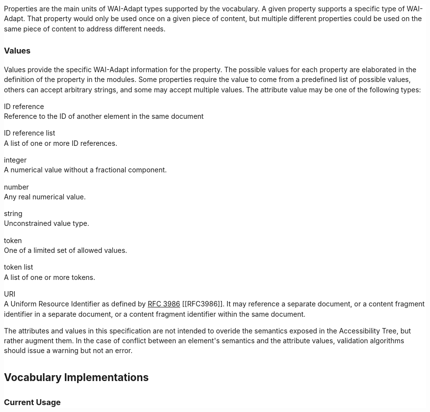 Properties are the main units of WAI-Adapt types supported by the
vocabulary. A given property supports a specific type of WAI-Adapt. That
property would only be used once on a given piece of content, but
multiple different properties could be used on the same piece of content
to address different needs.

### Values

Values provide the specific WAI-Adapt information for the property. The
possible values for each property are elaborated in the definition of
the property in the modules. Some properties require the value to come
from a predefined list of possible values, others can accept arbitrary
strings, and some may accept multiple values. The attribute value may be
one of the following types:

ID reference  
Reference to the ID of another element in the same document

ID reference list  
A list of one or more ID references.

integer  
A numerical value without a fractional component.

number  
Any real numerical value.

string  
Unconstrained value type.

token  
One of a limited set of allowed values.

token list  
A list of one or more tokens.

URI  
A Uniform Resource Identifier as defined by [RFC
3986](http://www.ietf.org/rfc/rfc3986.txt) \[\[RFC3986\]\]. It may
reference a separate document, or a content fragment identifier in a
separate document, or a content fragment identifier within the same
document.

<div class="note">

The attributes and values in this specification are not intended to
overide the semantics exposed in the Accessibility Tree, but rather
augment them. In the case of conflict between an element's semantics and
the attribute values, validation algorithms should issue a warning but
not an error.

</div>

## Vocabulary Implementations

### Current Usage
